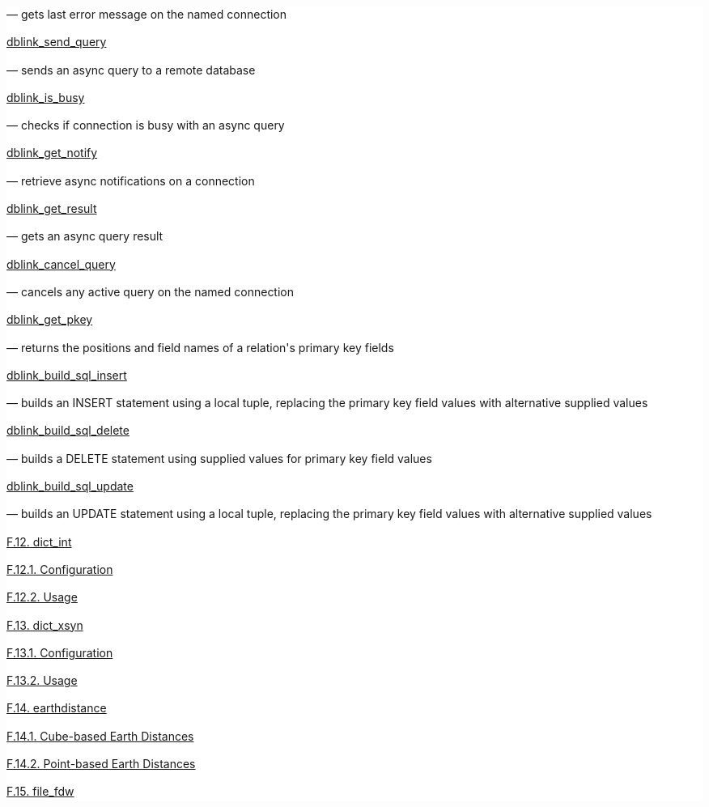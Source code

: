 — gets last error message on the named connection

[dblink\_send\_query](https://www.postgresql.org/docs/10/static/contrib-dblink-send-query.html)

— sends an async query to a remote database

[dblink\_is\_busy](https://www.postgresql.org/docs/10/static/contrib-dblink-is-busy.html)

— checks if connection is busy with an async query

[dblink\_get\_notify](https://www.postgresql.org/docs/10/static/contrib-dblink-get-notify.html)

— retrieve async notifications on a connection

[dblink\_get\_result](https://www.postgresql.org/docs/10/static/contrib-dblink-get-result.html)

— gets an async query result

[dblink\_cancel\_query](https://www.postgresql.org/docs/10/static/contrib-dblink-cancel-query.html)

— cancels any active query on the named connection

[dblink\_get\_pkey](https://www.postgresql.org/docs/10/static/contrib-dblink-get-pkey.html)

— returns the positions and field names of a relation's primary key fields

[dblink\_build\_sql\_insert](https://www.postgresql.org/docs/10/static/contrib-dblink-build-sql-insert.html)

— builds an INSERT statement using a local tuple, replacing the primary key field values with alternative supplied values

[dblink\_build\_sql\_delete](https://www.postgresql.org/docs/10/static/contrib-dblink-build-sql-delete.html)

— builds a DELETE statement using supplied values for primary key field values

[dblink\_build\_sql\_update](https://www.postgresql.org/docs/10/static/contrib-dblink-build-sql-update.html)

— builds an UPDATE statement using a local tuple, replacing the primary key field values with alternative supplied values

[F.12. dict\_int](https://www.postgresql.org/docs/10/static/dict-int.html)

[F.12.1. Configuration](https://www.postgresql.org/docs/10/static/dict-int.html#idm46428636189392)

[F.12.2. Usage](https://www.postgresql.org/docs/10/static/dict-int.html#idm46428636182272)

[F.13. dict\_xsyn](https://www.postgresql.org/docs/10/static/dict-xsyn.html)

[F.13.1. Configuration](https://www.postgresql.org/docs/10/static/dict-xsyn.html#idm46428636172400)

[F.13.2. Usage](https://www.postgresql.org/docs/10/static/dict-xsyn.html#idm46428636153728)

[F.14. earthdistance](https://www.postgresql.org/docs/10/static/earthdistance.html)

[F.14.1. Cube-based Earth Distances](https://www.postgresql.org/docs/10/static/earthdistance.html#idm46428636139088)

[F.14.2. Point-based Earth Distances](https://www.postgresql.org/docs/10/static/earthdistance.html#idm46428636109744)

[F.15. file\_fdw](https://www.postgresql.org/docs/10/static/file-fdw.html)
